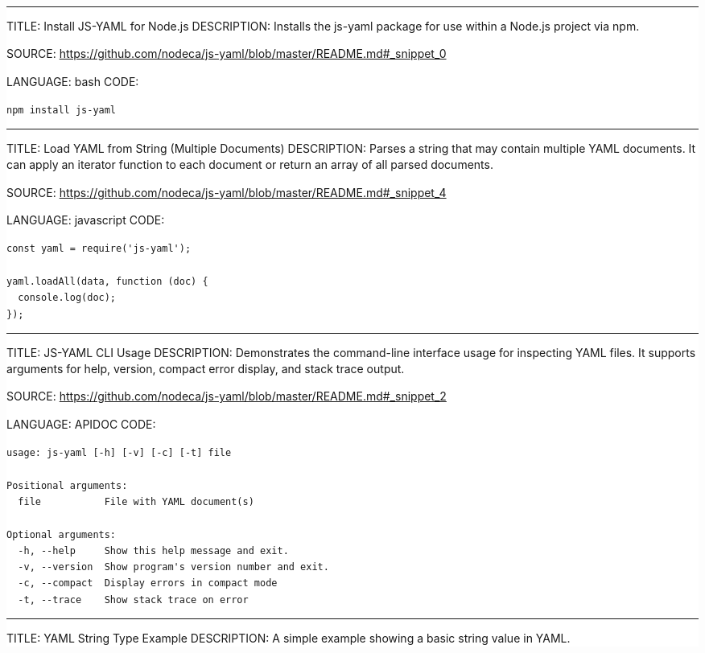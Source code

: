 --------------------------------

TITLE: Install JS-YAML for Node.js
DESCRIPTION: Installs the js-yaml package for use within a Node.js project via npm.

SOURCE: https://github.com/nodeca/js-yaml/blob/master/README.md#_snippet_0

LANGUAGE: bash
CODE:
```
npm install js-yaml
```

--------------------------------

TITLE: Load YAML from String (Multiple Documents)
DESCRIPTION: Parses a string that may contain multiple YAML documents. It can apply an iterator function to each document or return an array of all parsed documents.

SOURCE: https://github.com/nodeca/js-yaml/blob/master/README.md#_snippet_4

LANGUAGE: javascript
CODE:
```
const yaml = require('js-yaml');

yaml.loadAll(data, function (doc) {
  console.log(doc);
});
```

--------------------------------

TITLE: JS-YAML CLI Usage
DESCRIPTION: Demonstrates the command-line interface usage for inspecting YAML files. It supports arguments for help, version, compact error display, and stack trace output.

SOURCE: https://github.com/nodeca/js-yaml/blob/master/README.md#_snippet_2

LANGUAGE: APIDOC
CODE:
```
usage: js-yaml [-h] [-v] [-c] [-t] file

Positional arguments:
  file           File with YAML document(s)

Optional arguments:
  -h, --help     Show this help message and exit.
  -v, --version  Show program's version number and exit.
  -c, --compact  Display errors in compact mode
  -t, --trace    Show stack trace on error
```

--------------------------------

TITLE: YAML String Type Example
DESCRIPTION: A simple example showing a basic string value in YAML.
